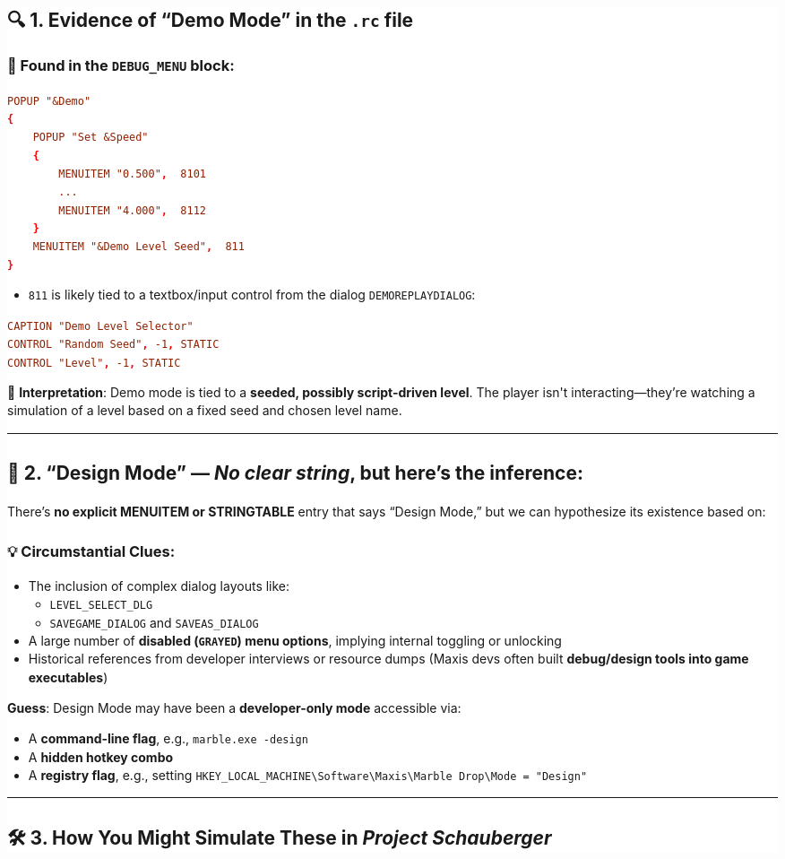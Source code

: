 
## 🔍 1. **Evidence of “Demo Mode” in the `.rc` file**

### 📁 Found in the `DEBUG_MENU` block:
```rc
POPUP "&Demo"
{
    POPUP "Set &Speed"
    {
        MENUITEM "0.500",  8101
        ...
        MENUITEM "4.000",  8112
    }
    MENUITEM "&Demo Level Seed",  811
}
```

- `811` is likely tied to a textbox/input control from the dialog `DEMOREPLAYDIALOG`:
```rc
CAPTION "Demo Level Selector"
CONTROL "Random Seed", -1, STATIC
CONTROL "Level", -1, STATIC
```

🧠 **Interpretation**: Demo mode is tied to a **seeded, possibly script-driven level**. The player isn't interacting—they’re watching a simulation of a level based on a fixed seed and chosen level name.

---

## 🧪 2. “Design Mode” — *No clear string*, but here’s the inference:

There’s **no explicit MENUITEM or STRINGTABLE** entry that says “Design Mode,” but we can hypothesize its existence based on:

### 💡 Circumstantial Clues:
- The inclusion of complex dialog layouts like:
  - `LEVEL_SELECT_DLG`
  - `SAVEGAME_DIALOG` and `SAVEAS_DIALOG`
- A large number of **disabled (`GRAYED`) menu options**, implying internal toggling or unlocking
- Historical references from developer interviews or resource dumps (Maxis devs often built **debug/design tools into game executables**)

**Guess**: Design Mode may have been a **developer-only mode** accessible via:
- A **command-line flag**, e.g., `marble.exe -design`
- A **hidden hotkey combo**
- A **registry flag**, e.g., setting `HKEY_LOCAL_MACHINE\Software\Maxis\Marble Drop\Mode = "Design"`

---

## 🛠️ 3. How You Might Simulate These in *Project Schauberger*
